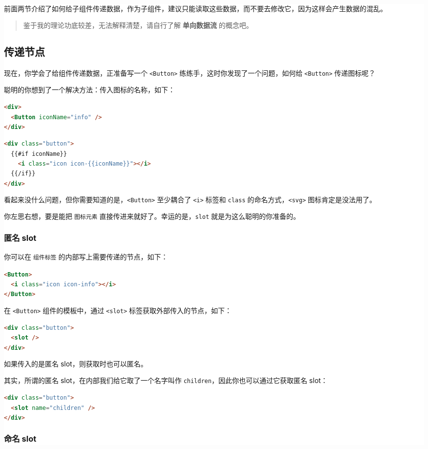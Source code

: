 前面两节介绍了如何给子组件传递数据，作为子组件，建议只能读取这些数据，而不要去修改它，因为这样会产生数据的混乱。

> 鉴于我的理论功底较差，无法解释清楚，请自行了解 **单向数据流** 的概念吧。

## 传递节点

现在，你学会了给组件传递数据，正准备写一个 `<Button>` 练练手，这时你发现了一个问题，如何给 `<Button>` 传递图标呢？

聪明的你想到了一个解决方法：传入图标的名称，如下：

```html
<div>
  <Button iconName="info" />
</div>
```

```html
<div class="button">
  {{#if iconName}}
    <i class="icon icon-{{iconName}}"></i>
  {{/if}}
</div>
```

看起来没什么问题，但你需要知道的是，`<Button>` 至少耦合了 `<i>` 标签和 `class` 的命名方式，`<svg>` 图标肯定是没法用了。

你左思右想，要是能把 `图标元素` 直接传进来就好了。幸运的是，`slot` 就是为这么聪明的你准备的。


### 匿名 slot

你可以在 `组件标签` 的内部写上需要传递的节点，如下：

```html
<Button>
  <i class="icon icon-info"></i>
</Button>
```

在 `<Button>` 组件的模板中，通过 `<slot>` 标签获取外部传入的节点，如下：

```html
<div class="button">
  <slot />
</div>
```

如果传入的是匿名 slot，则获取时也可以匿名。

其实，所谓的匿名 slot，在内部我们给它取了一个名字叫作 `children`，因此你也可以通过它获取匿名 slot：

```html
<div class="button">
  <slot name="children" />
</div>
```

### 命名 slot
